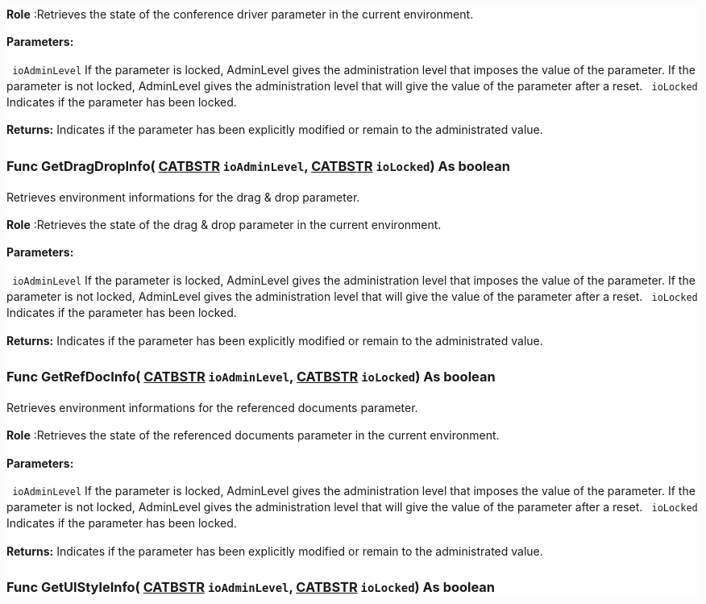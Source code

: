 **Role** :Retrieves the state of the conference driver parameter in the current environment.

**Parameters:**

` ioAdminLevel`
If the parameter is locked, AdminLevel gives the administration level that imposes the value of the parameter.
If the parameter is not locked, AdminLevel gives the administration level that will give the value of the parameter after a reset.
` ioLocked`      Indicates if the parameter has been locked.

**Returns:**      Indicates if the parameter has been explicitly modified or remain to the administrated value.  
### Func **GetDragDropInfo**( [CATBSTR](../System/typedef_CATBSTR_8129.md)  `ioAdminLevel`,  [CATBSTR](../System/typedef_CATBSTR_8129.md)  `ioLocked`) As boolean

   Retrieves environment informations for the drag & drop parameter.

**Role** :Retrieves the state of the drag & drop parameter in the current environment.

**Parameters:**

` ioAdminLevel`
If the parameter is locked, AdminLevel gives the administration level that imposes the value of the parameter.
If the parameter is not locked, AdminLevel gives the administration level that will give the value of the parameter after a reset.
` ioLocked`      Indicates if the parameter has been locked.

**Returns:**      Indicates if the parameter has been explicitly modified or remain to the administrated value.  
### Func **GetRefDocInfo**( [CATBSTR](../System/typedef_CATBSTR_8129.md)  `ioAdminLevel`,  [CATBSTR](../System/typedef_CATBSTR_8129.md)  `ioLocked`) As boolean

   Retrieves environment informations for the referenced documents parameter.

**Role** :Retrieves the state of the referenced documents parameter in the current environment.

**Parameters:**

` ioAdminLevel`
If the parameter is locked, AdminLevel gives the administration level that imposes the value of the parameter.
If the parameter is not locked, AdminLevel gives the administration level that will give the value of the parameter after a reset.
` ioLocked`      Indicates if the parameter has been locked.

**Returns:**      Indicates if the parameter has been explicitly modified or remain to the administrated value.  
### Func **GetUIStyleInfo**( [CATBSTR](../System/typedef_CATBSTR_8129.md)  `ioAdminLevel`,  [CATBSTR](../System/typedef_CATBSTR_8129.md)  `ioLocked`) As boolean
